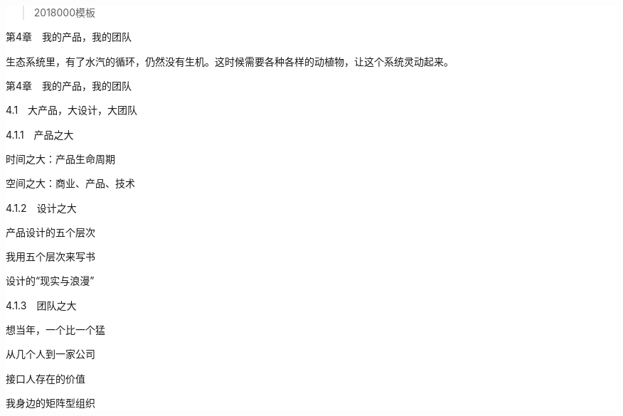 # 
> 2018000模板



第4章　我的产品，我的团队



生态系统里，有了水汽的循环，仍然没有生机。这时候需要各种各样的动植物，让这个系统灵动起来。



第4章　我的产品，我的团队

4.1　大产品，大设计，大团队

4.1.1　产品之大



时间之大：产品生命周期





空间之大：商业、产品、技术





4.1.2　设计之大



产品设计的五个层次





我用五个层次来写书





设计的“现实与浪漫”





4.1.3　团队之大



想当年，一个比一个猛





从几个人到一家公司





接口人存在的价值





我身边的矩阵型组织
